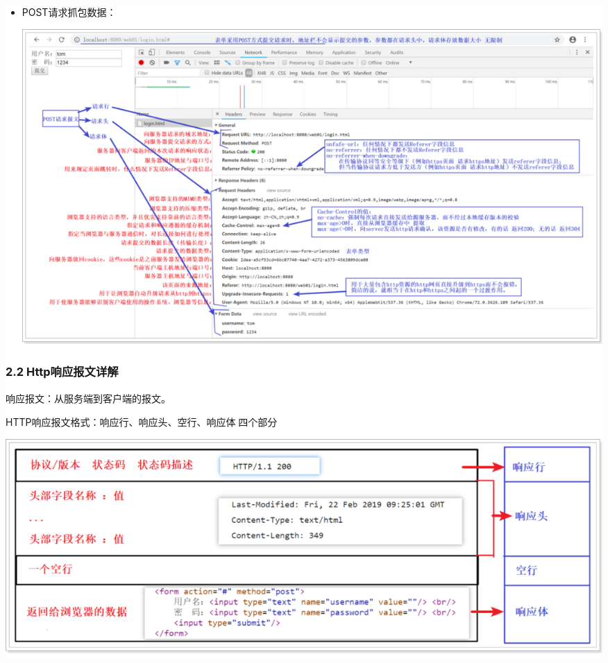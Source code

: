 - POST请求抓包数据：

  ![1568247881730](JavaWeb01.assets/1568247881730.png)

### 2.2 Http响应报文详解

响应报文：从服务端到客户端的报文。

HTTP响应报文格式：响应行、响应头、空行、响应体 四个部分

![1568247904345](JavaWeb01.assets/1568247904345.png)


